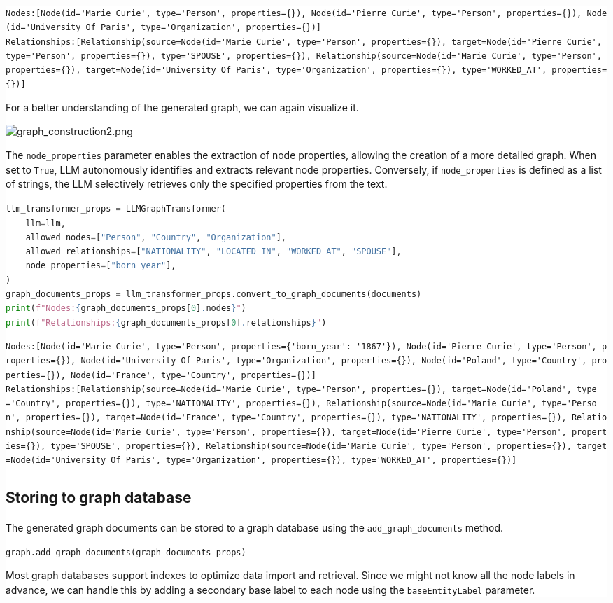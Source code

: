     Nodes:[Node(id='Marie Curie', type='Person', properties={}), Node(id='Pierre Curie', type='Person', properties={}), Node(id='University Of Paris', type='Organization', properties={})]
    Relationships:[Relationship(source=Node(id='Marie Curie', type='Person', properties={}), target=Node(id='Pierre Curie', type='Person', properties={}), type='SPOUSE', properties={}), Relationship(source=Node(id='Marie Curie', type='Person', properties={}), target=Node(id='University Of Paris', type='Organization', properties={}), type='WORKED_AT', properties={})]
    

For a better understanding of the generated graph, we can again visualize it.

![graph_construction2.png](../../static/img/graph_construction2.png)

The `node_properties` parameter enables the extraction of node properties, allowing the creation of a more detailed graph.
When set to `True`, LLM autonomously identifies and extracts relevant node properties.
Conversely, if `node_properties` is defined as a list of strings, the LLM selectively retrieves only the specified properties from the text.


```python
llm_transformer_props = LLMGraphTransformer(
    llm=llm,
    allowed_nodes=["Person", "Country", "Organization"],
    allowed_relationships=["NATIONALITY", "LOCATED_IN", "WORKED_AT", "SPOUSE"],
    node_properties=["born_year"],
)
graph_documents_props = llm_transformer_props.convert_to_graph_documents(documents)
print(f"Nodes:{graph_documents_props[0].nodes}")
print(f"Relationships:{graph_documents_props[0].relationships}")
```

    Nodes:[Node(id='Marie Curie', type='Person', properties={'born_year': '1867'}), Node(id='Pierre Curie', type='Person', properties={}), Node(id='University Of Paris', type='Organization', properties={}), Node(id='Poland', type='Country', properties={}), Node(id='France', type='Country', properties={})]
    Relationships:[Relationship(source=Node(id='Marie Curie', type='Person', properties={}), target=Node(id='Poland', type='Country', properties={}), type='NATIONALITY', properties={}), Relationship(source=Node(id='Marie Curie', type='Person', properties={}), target=Node(id='France', type='Country', properties={}), type='NATIONALITY', properties={}), Relationship(source=Node(id='Marie Curie', type='Person', properties={}), target=Node(id='Pierre Curie', type='Person', properties={}), type='SPOUSE', properties={}), Relationship(source=Node(id='Marie Curie', type='Person', properties={}), target=Node(id='University Of Paris', type='Organization', properties={}), type='WORKED_AT', properties={})]
    

## Storing to graph database

The generated graph documents can be stored to a graph database using the `add_graph_documents` method.


```python
graph.add_graph_documents(graph_documents_props)
```

Most graph databases support indexes to optimize data import and retrieval. Since we might not know all the node labels in advance, we can handle this by adding a secondary base label to each node using the `baseEntityLabel` parameter.
